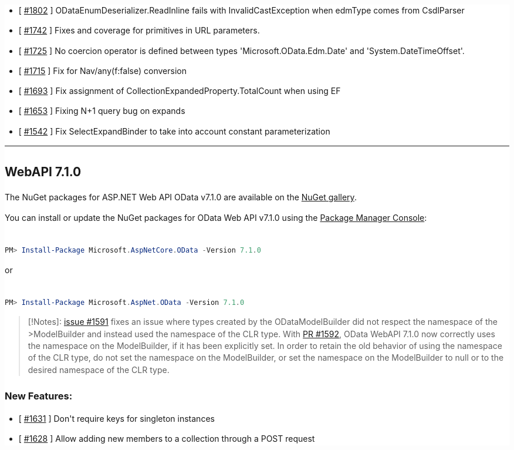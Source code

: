 * [ [#1802](https://github.com/OData/WebApi/issues/1802) ] ODataEnumDeserializer.ReadInline fails with InvalidCastException when edmType comes from CsdlParser

* [ [#1742](https://github.com/OData/WebApi/pull/1715) ]  Fixes and coverage for primitives in URL parameters.

* [ [#1725](https://github.com/OData/WebApi/issues/1802) ]
No coercion operator is defined between types 'Microsoft.OData.Edm.Date' and 'System.DateTimeOffset'.
* [ [#1715](https://github.com/OData/WebApi/pull/1715) ] Fix for Nav/any(f:false) conversion

* [ [#1693](https://github.com/OData/WebApi/pull/1693) ] Fix assignment of CollectionExpandedProperty.TotalCount when using EF

* [ [#1653](https://github.com/OData/WebApi/pull/1653) ] Fixing N+1 query bug on expands

* [ [#1542](https://github.com/OData/WebApi/pull/1542) ] Fix SelectExpandBinder to take into account constant parameterization

---

## WebAPI 7.1.0

The NuGet packages for ASP.NET Web API OData v7.1.0 are available on the [NuGet gallery](https://www.nuget.org/).

You can install or update the NuGet packages for OData Web API v7.1.0 using the [Package Manager Console](https://docs.nuget.org/docs/start-here/using-the-package-manager-console):

```PowerShell

PM> Install-Package Microsoft.AspNetCore.OData -Version 7.1.0 
```

or

```PowerShell

PM> Install-Package Microsoft.AspNet.OData -Version 7.1.0

```

>[!Notes]:
>[issue #1591](https://github.com/OData/WebApi/issues/1591) fixes an issue where types created by the ODataModelBuilder did not respect the namespace of the >ModelBuilder and instead used the namespace of the CLR type. With [PR #1592](https://github.com/OData/WebApi/pull/1592), OData WebAPI 7.1.0 now correctly uses the namespace on the ModelBuilder, if it has been explicitly set. In order to retain the old behavior of using the namespace of the CLR type, do not set the namespace on the ModelBuilder, or set the namespace on the ModelBuilder to null or to the desired namespace of the CLR type.


### New Features:

* [ [#1631](https://github.com/OData/WebApi/issues/1631) ] Don't require keys for singleton instances

* [ [#1628](https://github.com/OData/WebApi/pull/1628) ] Allow adding new members to a collection through a POST request
